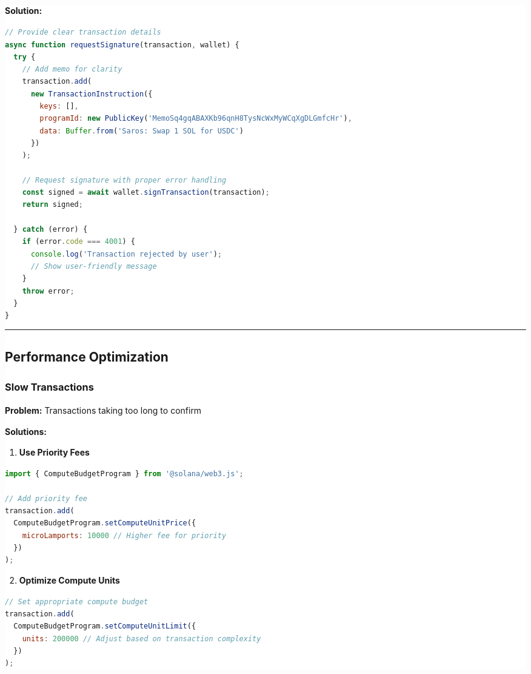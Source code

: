 **Solution:**
```javascript
// Provide clear transaction details
async function requestSignature(transaction, wallet) {
  try {
    // Add memo for clarity
    transaction.add(
      new TransactionInstruction({
        keys: [],
        programId: new PublicKey('MemoSq4gqABAXKb96qnH8TysNcWxMyWCqXgDLGmfcHr'),
        data: Buffer.from('Saros: Swap 1 SOL for USDC')
      })
    );
    
    // Request signature with proper error handling
    const signed = await wallet.signTransaction(transaction);
    return signed;
    
  } catch (error) {
    if (error.code === 4001) {
      console.log('Transaction rejected by user');
      // Show user-friendly message
    }
    throw error;
  }
}
```

---

## Performance Optimization

### Slow Transactions

**Problem:** Transactions taking too long to confirm

**Solutions:**

1. **Use Priority Fees**
```javascript
import { ComputeBudgetProgram } from '@solana/web3.js';

// Add priority fee
transaction.add(
  ComputeBudgetProgram.setComputeUnitPrice({
    microLamports: 10000 // Higher fee for priority
  })
);
```

2. **Optimize Compute Units**
```javascript
// Set appropriate compute budget
transaction.add(
  ComputeBudgetProgram.setComputeUnitLimit({
    units: 200000 // Adjust based on transaction complexity
  })
);
```
